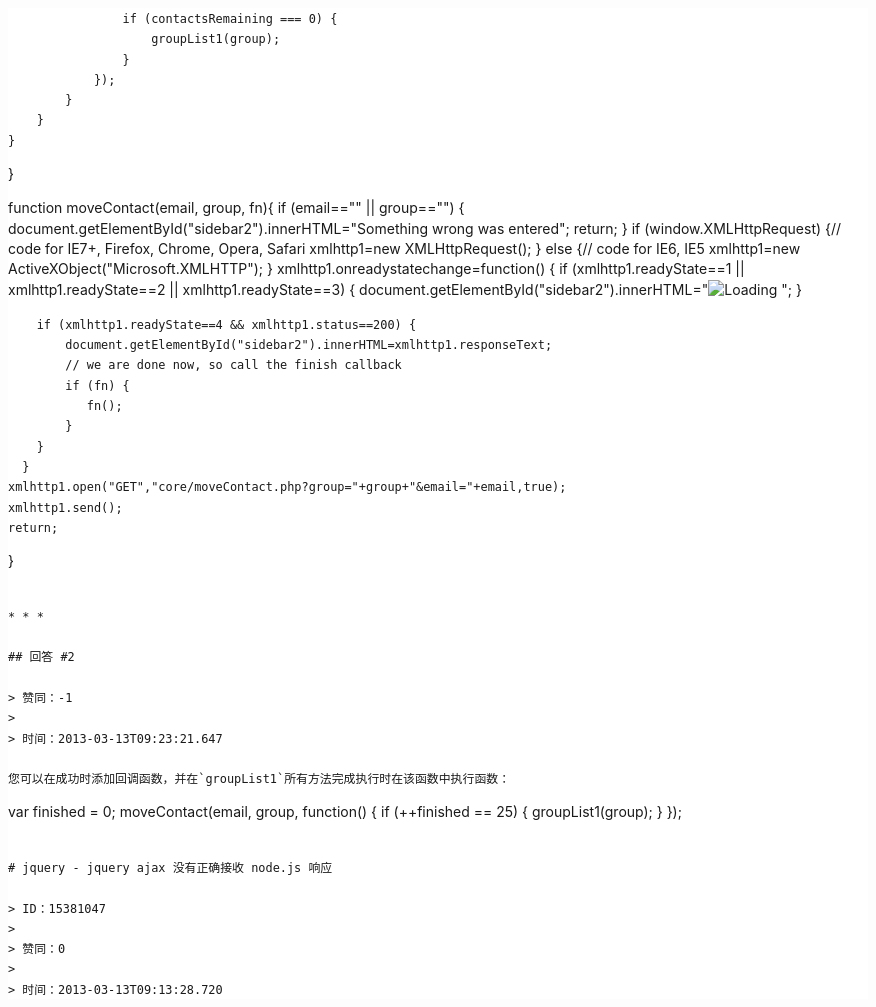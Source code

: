                     if (contactsRemaining === 0) {
                        groupList1(group);
                    }
                });
            }
        }
    }
}

function moveContact(email, group, fn){
    if (email=="" || group=="") {
      document.getElementById("sidebar2").innerHTML="Something wrong was entered";
      return;
    } 
    if (window.XMLHttpRequest) {// code for IE7+, Firefox, Chrome, Opera, Safari
      xmlhttp1=new XMLHttpRequest();
    } else  {// code for IE6, IE5
        xmlhttp1=new ActiveXObject("Microsoft.XMLHTTP");
    }
    xmlhttp1.onreadystatechange=function() {
        if (xmlhttp1.readyState==1 || xmlhttp1.readyState==2 || xmlhttp1.readyState==3) {
            document.getElementById("sidebar2").innerHTML="<img src='images/loading.gif' alt='Loading'> ";
        }

        if (xmlhttp1.readyState==4 && xmlhttp1.status==200) {
            document.getElementById("sidebar2").innerHTML=xmlhttp1.responseText;
            // we are done now, so call the finish callback
            if (fn) {
               fn();
            }
        }
      }
    xmlhttp1.open("GET","core/moveContact.php?group="+group+"&email="+email,true);
    xmlhttp1.send();
    return;
} 
```

* * *

## 回答 #2

> 赞同：-1
> 
> 时间：2013-03-13T09:23:21.647

您可以在成功时添加回调函数，并在`groupList1`所有方法完成执行时在该函数中执行函数：

```
var finished = 0;
moveContact(email, group, function() {
   if (++finished == 25) {
       groupList1(group);
   }
}); 
```

# jquery - jquery ajax 没有正确接收 node.js 响应

> ID：15381047
> 
> 赞同：0
> 
> 时间：2013-03-13T09:13:28.720
```